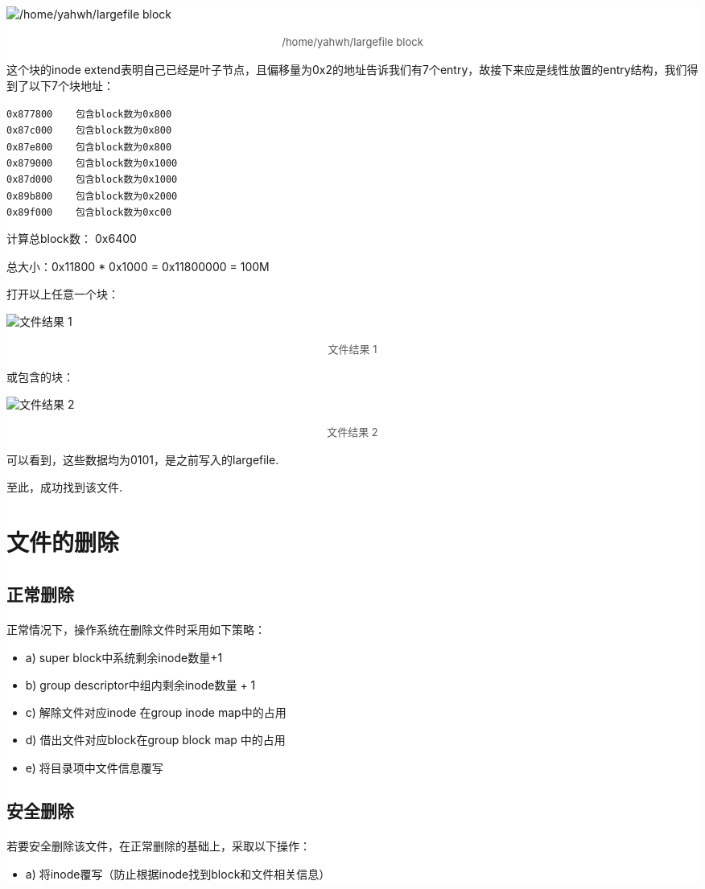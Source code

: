 ![/home/yahwh/largefile block]({{site.resource}}{{page.longtitle}}/16.png)

<center><font size="2" color="#595959">/home/yahwh/largefile block</font></center>

这个块的inode extend表明自己已经是叶子节点，且偏移量为0x2的地址告诉我们有7个entry，故接下来应是线性放置的entry结构，我们得到了以下7个块地址：

```
0x877800 	包含block数为0x800
0x87c000 	包含block数为0x800
0x87e800 	包含block数为0x800
0x879000 	包含block数为0x1000
0x87d000 	包含block数为0x1000
0x89b800 	包含block数为0x2000
0x89f000 	包含block数为0xc00
```

计算总block数： 0x6400

总大小：0x11800 * 0x1000 = 0x11800000 = 100M

打开以上任意一个块：

![文件结果 1]({{site.resource}}{{page.longtitle}}/17.png)

<center><font size="2" color="#595959">文件结果 1</font></center>

或包含的块：

![文件结果 2]({{site.resource}}{{page.longtitle}}/18.png)

<center><font size="2" color="#595959">文件结果 2</font></center>

可以看到，这些数据均为0101，是之前写入的largefile.

至此，成功找到该文件.

# 文件的删除

## 正常删除

正常情况下，操作系统在删除文件时采用如下策略：

* a) super block中系统剩余inode数量+1
  
* b) group descriptor中组内剩余inode数量 + 1
  
* c) 解除文件对应inode 在group inode map中的占用
  
* d) 借出文件对应block在group block map 中的占用
  
* e) 将目录项中文件信息覆写
  
## 安全删除

若要安全删除该文件，在正常删除的基础上，采取以下操作：

* a) 将inode覆写（防止根据inode找到block和文件相关信息）
  